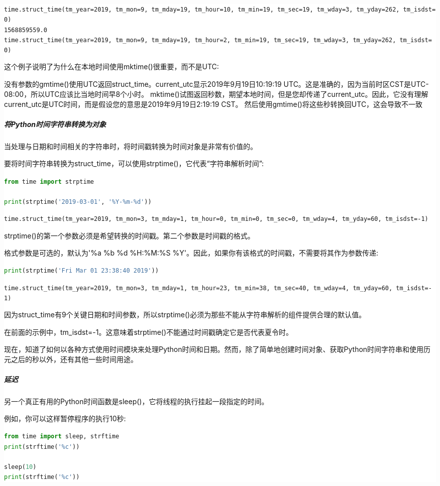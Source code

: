     time.struct_time(tm_year=2019, tm_mon=9, tm_mday=19, tm_hour=10, tm_min=19, tm_sec=19, tm_wday=3, tm_yday=262, tm_isdst=0)
    1568859559.0
    time.struct_time(tm_year=2019, tm_mon=9, tm_mday=19, tm_hour=2, tm_min=19, tm_sec=19, tm_wday=3, tm_yday=262, tm_isdst=0)


这个例子说明了为什么在本地时间使用mktime()很重要，而不是UTC:
    
没有参数的gmtime()使用UTC返回struct_time。current_utc显示2019年9月19日10:19:19 UTC。这是准确的，因为当前时区CST是UTC-08:00，所以UTC应该比当地时间早8个小时。
mktime()试图返回秒数，期望本地时间，但是您却传递了current_utc。因此，它没有理解current_utc是UTC时间，而是假设您的意思是2019年9月19日2:19:19 CST。
然后使用gmtime()将这些秒转换回UTC，这会导致不一致

##### 将Python时间字符串转换为对象

当处理与日期和时间相关的字符串时，将时间戳转换为时间对象是非常有价值的。

要将时间字符串转换为struct_time，可以使用strptime()，它代表“字符串解析时间”:


```python
from time import strptime

print(strptime('2019-03-01', '%Y-%m-%d'))
```

    time.struct_time(tm_year=2019, tm_mon=3, tm_mday=1, tm_hour=0, tm_min=0, tm_sec=0, tm_wday=4, tm_yday=60, tm_isdst=-1)


strptime()的第一个参数必须是希望转换的时间戳。第二个参数是时间戳的格式。

格式参数是可选的，默认为'%a %b %d %H:%M:%S %Y'。因此，如果你有该格式的时间戳，不需要将其作为参数传递:


```python
print(strptime('Fri Mar 01 23:38:40 2019'))
```

    time.struct_time(tm_year=2019, tm_mon=3, tm_mday=1, tm_hour=23, tm_min=38, tm_sec=40, tm_wday=4, tm_yday=60, tm_isdst=-1)


因为struct_time有9个关键日期和时间参数，所以strptime()必须为那些不能从字符串解析的组件提供合理的默认值。

在前面的示例中，tm_isdst=-1。这意味着strptime()不能通过时间戳确定它是否代表夏令时。

现在，知道了如何以各种方式使用时间模块来处理Python时间和日期。然而，除了简单地创建时间对象、获取Python时间字符串和使用历元之后的秒以外，还有其他一些时间用途。

##### 延迟

另一个真正有用的Python时间函数是sleep()，它将线程的执行挂起一段指定的时间。

例如，你可以这样暂停程序的执行10秒:


```python
from time import sleep, strftime
print(strftime('%c'))

sleep(10)
print(strftime('%c'))
```
